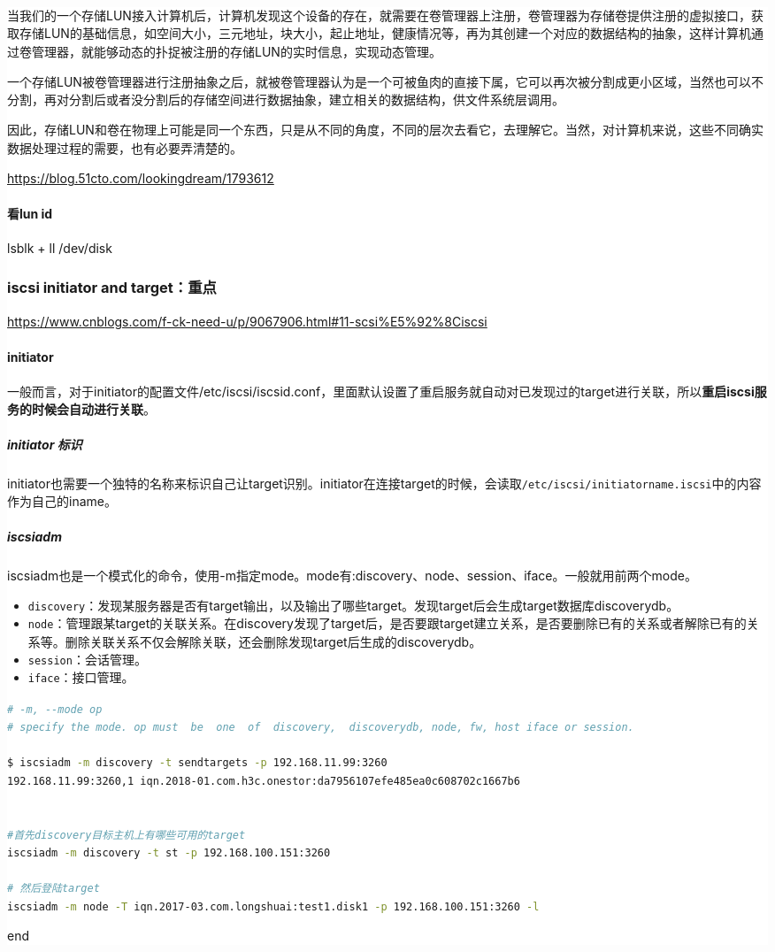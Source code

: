 当我们的一个存储LUN接入计算机后，计算机发现这个设备的存在，就需要在卷管理器上注册，卷管理器为存储卷提供注册的虚拟接口，获取存储LUN的基础信息，如空间大小，三元地址，块大小，起止地址，健康情况等，再为其创建一个对应的数据结构的抽象，这样计算机通过卷管理器，就能够动态的扑捉被注册的存储LUN的实时信息，实现动态管理。

一个存储LUN被卷管理器进行注册抽象之后，就被卷管理器认为是一个可被鱼肉的直接下属，它可以再次被分割成更小区域，当然也可以不分割，再对分割后或者没分割后的存储空间进行数据抽象，建立相关的数据结构，供文件系统层调用。

因此，存储LUN和卷在物理上可能是同一个东西，只是从不同的角度，不同的层次去看它，去理解它。当然，对计算机来说，这些不同确实数据处理过程的需要，也有必要弄清楚的。


https://blog.51cto.com/lookingdream/1793612

#### 看lun id 

lsblk + ll /dev/disk



### iscsi initiator and target：重点

https://www.cnblogs.com/f-ck-need-u/p/9067906.html#11-scsi%E5%92%8Ciscsi

#### initiator

一般而言，对于initiator的配置文件/etc/iscsi/iscsid.conf，里面默认设置了重启服务就自动对已发现过的target进行关联，所以**重启iscsi服务的时候会自动进行关联**。

##### initiator 标识

initiator也需要一个独特的名称来标识自己让target识别。initiator在连接target的时候，会读取`/etc/iscsi/initiatorname.iscsi`中的内容作为自己的iname。

##### iscsiadm

iscsiadm也是一个模式化的命令，使用-m指定mode。mode有:discovery、node、session、iface。一般就用前两个mode。

- `discovery`：发现某服务器是否有target输出，以及输出了哪些target。发现target后会生成target数据库discoverydb。
- `node`：管理跟某target的关联关系。在discovery发现了target后，是否要跟target建立关系，是否要删除已有的关系或者解除已有的关系等。删除关联关系不仅会解除关联，还会删除发现target后生成的discoverydb。
- `session`：会话管理。
- `iface`：接口管理。

```bash
# -m, --mode op 
# specify the mode. op must  be  one  of  discovery,  discoverydb, node, fw, host iface or session.

$ iscsiadm -m discovery -t sendtargets -p 192.168.11.99:3260
192.168.11.99:3260,1 iqn.2018-01.com.h3c.onestor:da7956107efe485ea0c608702c1667b6


#首先discovery目标主机上有哪些可用的target
iscsiadm -m discovery -t st -p 192.168.100.151:3260

# 然后登陆target
iscsiadm -m node -T iqn.2017-03.com.longshuai:test1.disk1 -p 192.168.100.151:3260 -l
```

end
